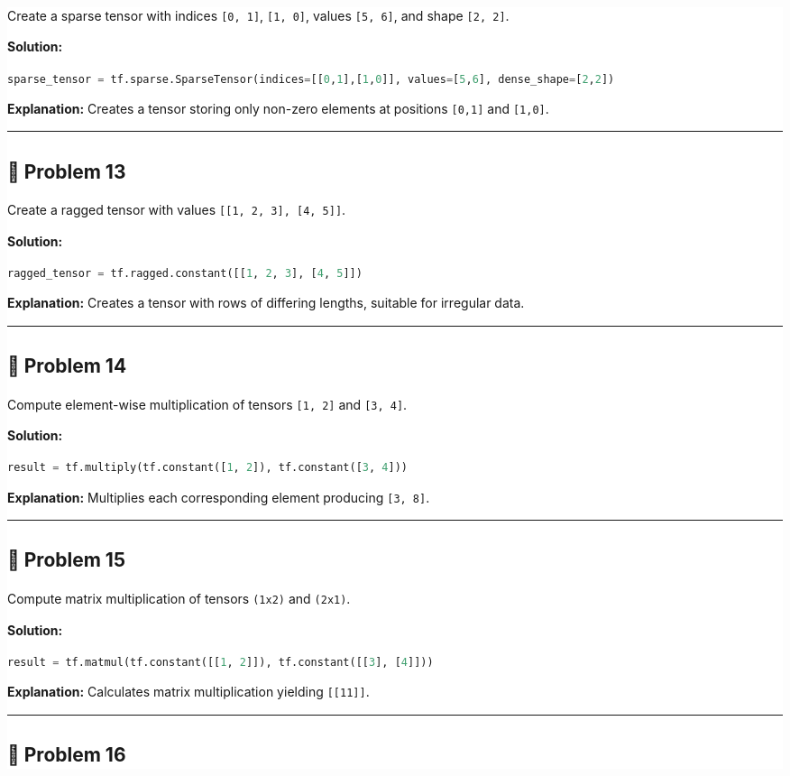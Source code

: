Create a sparse tensor with indices `[0, 1]`, `[1, 0]`, values `[5, 6]`, and shape `[2, 2]`.

**Solution:**

```python
sparse_tensor = tf.sparse.SparseTensor(indices=[[0,1],[1,0]], values=[5,6], dense_shape=[2,2])
```

**Explanation:**
Creates a tensor storing only non-zero elements at positions `[0,1]` and `[1,0]`.

---

## 📝 **Problem 13**

Create a ragged tensor with values `[[1, 2, 3], [4, 5]]`.

**Solution:**

```python
ragged_tensor = tf.ragged.constant([[1, 2, 3], [4, 5]])
```

**Explanation:**
Creates a tensor with rows of differing lengths, suitable for irregular data.

---

## 📝 **Problem 14**

Compute element-wise multiplication of tensors `[1, 2]` and `[3, 4]`.

**Solution:**

```python
result = tf.multiply(tf.constant([1, 2]), tf.constant([3, 4]))
```

**Explanation:**
Multiplies each corresponding element producing `[3, 8]`.

---

## 📝 **Problem 15**

Compute matrix multiplication of tensors `(1x2)` and `(2x1)`.

**Solution:**

```python
result = tf.matmul(tf.constant([[1, 2]]), tf.constant([[3], [4]]))
```

**Explanation:**
Calculates matrix multiplication yielding `[[11]]`.

---

## 📝 **Problem 16**
